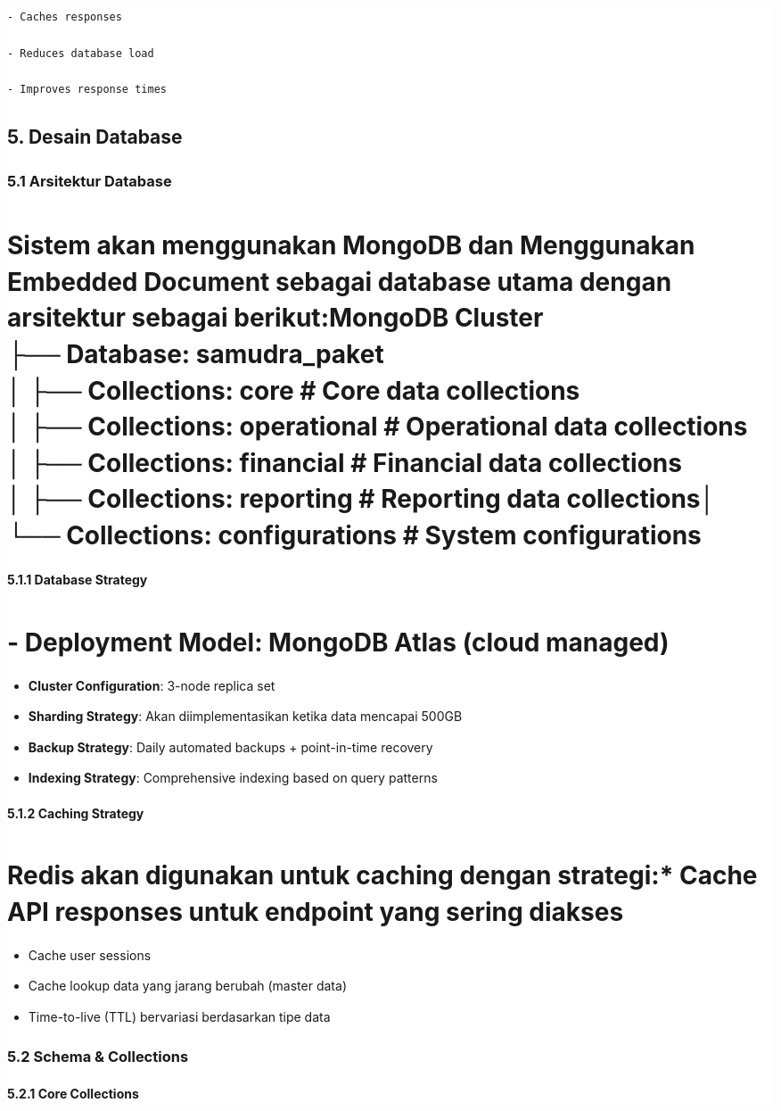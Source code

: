     - Caches responses

    - Reduces database load

    - Improves response times

## **5. Desain Database**

### **5.1 Arsitektur Database**

Sistem akan menggunakan MongoDB dan Menggunakan Embedded Document sebagai database utama dengan arsitektur sebagai berikut:MongoDB Cluster\
&#x20;├── Database: samudra_paket\
&#x20;│ ├── Collections: core # Core data collections\
&#x20;│ ├── Collections: operational # Operational data collections\
&#x20;│ ├── Collections: financial # Financial data collections\
&#x20;│ ├── Collections: reporting # Reporting data collections│ └── Collections: configurations # System configurations
========================================================================================================================

#### **5.1.1 Database Strategy**

# - **Deployment Model**: MongoDB Atlas (cloud managed)

- **Cluster Configuration**: 3-node replica set

- **Sharding Strategy**: Akan diimplementasikan ketika data mencapai 500GB

- **Backup Strategy**: Daily automated backups + point-in-time recovery

- **Indexing Strategy**: Comprehensive indexing based on query patterns

#### **5.1.2 Caching Strategy**

# Redis akan digunakan untuk caching dengan strategi:\* Cache API responses untuk endpoint yang sering diakses

- Cache user sessions

- Cache lookup data yang jarang berubah (master data)

- Time-to-live (TTL) bervariasi berdasarkan tipe data

### **5.2 Schema & Collections**

#### **5.2.1 Core Collections**
